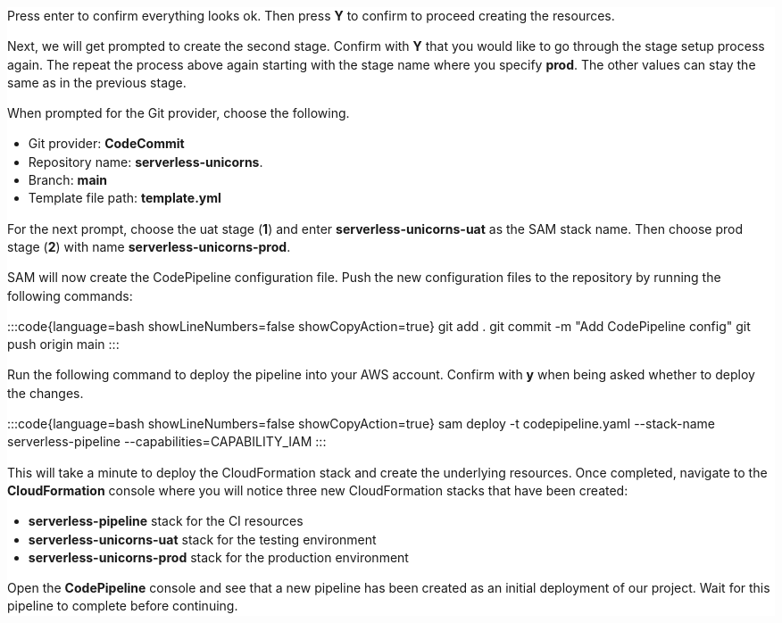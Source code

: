 Press enter to confirm everything looks ok. Then press **Y** to confirm to proceed creating the resources.

Next, we will get prompted to create the second stage. Confirm with **Y** that you would like to go through the stage setup process again. The repeat the process above again starting with the stage name where you specify **prod**. The other values can stay the same as in the previous stage.

When prompted for the Git provider, choose the following.

* Git provider: **CodeCommit**
* Repository name: **serverless-unicorns**.
* Branch: **main**
* Template file path: **template.yml**

For the next prompt, choose the uat stage (**1**) and enter **serverless-unicorns-uat** as the SAM stack name. Then choose prod stage (**2**) with name **serverless-unicorns-prod**.

SAM will now create the CodePipeline configuration file. Push the new configuration files to the repository by running the following commands:

:::code{language=bash showLineNumbers=false showCopyAction=true}
git add .
git commit -m "Add CodePipeline config"
git push origin main
:::

Run the following command to deploy the pipeline into your AWS account. Confirm with **y** when being asked whether to deploy the changes.

:::code{language=bash showLineNumbers=false showCopyAction=true}
sam deploy -t codepipeline.yaml --stack-name serverless-pipeline --capabilities=CAPABILITY_IAM
:::

This will take a minute to deploy the CloudFormation stack and create the underlying resources. Once completed, navigate to the **CloudFormation** console where you will notice three new CloudFormation stacks that have been created:
* **serverless-pipeline** stack for the CI resources
* **serverless-unicorns-uat** stack for the testing environment 
* **serverless-unicorns-prod** stack for the production environment

Open the **CodePipeline** console and see that a new pipeline has been created as an initial deployment of our project. Wait for this pipeline to complete before continuing.

